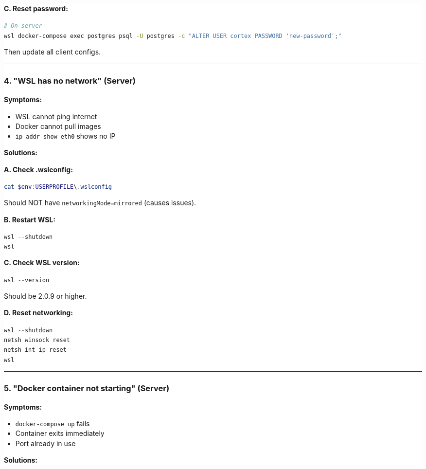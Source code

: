 **C. Reset password:**
```bash
# On server
wsl docker-compose exec postgres psql -U postgres -c "ALTER USER cortex PASSWORD 'new-password';"
```

Then update all client configs.

---

### 4. "WSL has no network" (Server)

**Symptoms:**
- WSL cannot ping internet
- Docker cannot pull images
- `ip addr show eth0` shows no IP

**Solutions:**

**A. Check .wslconfig:**
```powershell
cat $env:USERPROFILE\.wslconfig
```

Should NOT have `networkingMode=mirrored` (causes issues).

**B. Restart WSL:**
```powershell
wsl --shutdown
wsl
```

**C. Check WSL version:**
```powershell
wsl --version
```

Should be 2.0.9 or higher.

**D. Reset networking:**
```powershell
wsl --shutdown
netsh winsock reset
netsh int ip reset
wsl
```

---

### 5. "Docker container not starting" (Server)

**Symptoms:**
- `docker-compose up` fails
- Container exits immediately
- Port already in use

**Solutions:**
